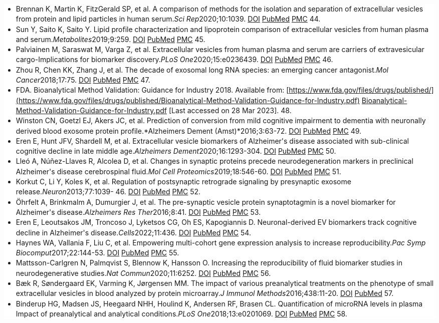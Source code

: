 - <span id="page-17-3"></span>Brennan K, Martin K, FitzGerald SP, et al. A comparison of methods for the isolation and separation of extracellular vesicles from protein and lipid particles in human serum.*Sci Rep*2020;10:1039. [DOI](https://dx.doi.org/10.1038/s41598-020-57497-7) [PubMed](http://www.ncbi.nlm.nih.gov/pubmed/31974468) [PMC](https://www.ncbi.nlm.nih.gov/pmc/articles/PMC6978318) 44.
- <span id="page-17-4"></span>Sun Y, Saito K, Saito Y. Lipid profile characterization and lipoprotein comparison of extracellular vesicles from human plasma and serum.*Metabolites*2019;9:259. [DOI](https://dx.doi.org/10.3390/metabo9110259) [PubMed](http://www.ncbi.nlm.nih.gov/pubmed/31683897) [PMC](https://www.ncbi.nlm.nih.gov/pmc/articles/PMC6918450) 45.
- <span id="page-17-5"></span>Palviainen M, Saraswat M, Varga Z, et al. Extracellular vesicles from human plasma and serum are carriers of extravesicular cargo-Implications for biomarker discovery.*PLoS One*2020;15:e0236439. [DOI](https://dx.doi.org/10.1371/journal.pone.0236439) [PubMed](http://www.ncbi.nlm.nih.gov/pubmed/32813744) [PMC](https://www.ncbi.nlm.nih.gov/pmc/articles/PMC7446890) 46.
- <span id="page-17-6"></span>Zhou R, Chen KK, Zhang J, et al. The decade of exosomal long RNA species: an emerging cancer antagonist.*Mol Cancer*2018;17:75. [DOI](https://dx.doi.org/10.1186/s12943-018-0823-z) [PubMed](http://www.ncbi.nlm.nih.gov/pubmed/29558960) [PMC](https://www.ncbi.nlm.nih.gov/pmc/articles/PMC5861621) 47.
- <span id="page-17-7"></span>FDA. Bioanalytical Method Validation: Guidance for Industry 2018. Available from: [https://www.fda.gov/files/drugs/published/](https://www.fda.gov/files/drugs/published/Bioanalytical-Method-Validation-Guidance-for-Industry.pdf) [Bioanalytical-Method-Validation-Guidance-for-Industry.pdf](https://www.fda.gov/files/drugs/published/Bioanalytical-Method-Validation-Guidance-for-Industry.pdf) [Last accessed on 28 Mar 2023]. 48.
- <span id="page-17-8"></span>Winston CN, Goetzl EJ, Akers JC, et al. Prediction of conversion from mild cognitive impairment to dementia with neuronally derived blood exosome protein profile.*Alzheimers Dement (Amst)*2016;3:63-72. [DOI](https://dx.doi.org/10.1016/j.dadm.2016.04.001) [PubMed](http://www.ncbi.nlm.nih.gov/pubmed/27408937) [PMC](https://www.ncbi.nlm.nih.gov/pmc/articles/PMC4925777) 49.
- <span id="page-17-9"></span>Eren E, Hunt JFV, Shardell M, et al. Extracellular vesicle biomarkers of Alzheimer's disease associated with sub-clinical cognitive decline in late middle age.*Alzheimers Dement*2020;16:1293-304. [DOI](https://dx.doi.org/10.1002/alz.12130) [PubMed](http://www.ncbi.nlm.nih.gov/pubmed/32588967) [PMC](https://www.ncbi.nlm.nih.gov/pmc/articles/PMC7984100) 50.
- <span id="page-17-10"></span>Lleó A, Núñez-Llaves R, Alcolea D, et al. Changes in synaptic proteins precede neurodegeneration markers in preclinical Alzheimer's disease cerebrospinal fluid.*Mol Cell Proteomics*2019;18:546-60. [DOI](https://dx.doi.org/10.1074/mcp.RA118.001290) [PubMed](http://www.ncbi.nlm.nih.gov/pubmed/30606734) [PMC](https://www.ncbi.nlm.nih.gov/pmc/articles/PMC6398205) 51.
- <span id="page-17-12"></span>Korkut C, Li Y, Koles K, et al. Regulation of postsynaptic retrograde signaling by presynaptic exosome release.*Neuron*2013;77:1039- 46. [DOI](https://dx.doi.org/10.1016/j.neuron.2013.01.013) [PubMed](http://www.ncbi.nlm.nih.gov/pubmed/23522040) [PMC](https://www.ncbi.nlm.nih.gov/pmc/articles/PMC3626103) 52.
- <span id="page-17-11"></span>Öhrfelt A, Brinkmalm A, Dumurgier J, et al. The pre-synaptic vesicle protein synaptotagmin is a novel biomarker for Alzheimer's disease.*Alzheimers Res Ther*2016;8:41. [DOI](https://dx.doi.org/10.1186/s13195-016-0208-8) [PubMed](http://www.ncbi.nlm.nih.gov/pubmed/27716408) [PMC](https://www.ncbi.nlm.nih.gov/pmc/articles/PMC5048479) 53.
- <span id="page-17-13"></span>Eren E, Leoutsakos JM, Troncoso J, Lyketsos CG, Oh ES, Kapogiannis D. Neuronal-derived EV biomarkers track cognitive decline in Alzheimer's disease.*Cells*2022;11:436. [DOI](https://dx.doi.org/10.3390/cells11030436) [PubMed](http://www.ncbi.nlm.nih.gov/pubmed/35159246) [PMC](https://www.ncbi.nlm.nih.gov/pmc/articles/PMC8834433) 54.
- <span id="page-17-14"></span>Haynes WA, Vallania F, Liu C, et al. Empowering multi-cohort gene expression analysis to increase reproducibility.*Pac Symp Biocomput*2017;22:144-53. [DOI](https://dx.doi.org/10.1142/9789813207813_0015) [PubMed](http://www.ncbi.nlm.nih.gov/pubmed/27896970) [PMC](https://www.ncbi.nlm.nih.gov/pmc/articles/PMC5167529) 55.
- <span id="page-17-15"></span>Mattsson-Carlgren N, Palmqvist S, Blennow K, Hansson O. Increasing the reproducibility of fluid biomarker studies in neurodegenerative studies.*Nat Commun*2020;11:6252. [DOI](https://dx.doi.org/10.1038/s41467-020-19957-6) [PubMed](http://www.ncbi.nlm.nih.gov/pubmed/33288742) [PMC](https://www.ncbi.nlm.nih.gov/pmc/articles/PMC7721731) 56.
- <span id="page-17-16"></span>Bæk R, Søndergaard EK, Varming K, Jørgensen MM. The impact of various preanalytical treatments on the phenotype of small extracellular vesicles in blood analyzed by protein microarray.*J Immunol Methods*2016;438:11-20. [DOI](https://dx.doi.org/10.1016/j.jim.2016.08.007) [PubMed](http://www.ncbi.nlm.nih.gov/pubmed/27568281) 57.
- Binderup HG, Madsen JS, Heegaard NHH, Houlind K, Andersen RF, Brasen CL. Quantification of microRNA levels in plasma Impact of preanalytical and analytical conditions.*PLoS One*2018;13:e0201069. [DOI](https://dx.doi.org/10.1371/journal.pone.0201069) [PubMed](http://www.ncbi.nlm.nih.gov/pubmed/30024941) [PMC](https://www.ncbi.nlm.nih.gov/pmc/articles/PMC6053236) 58.